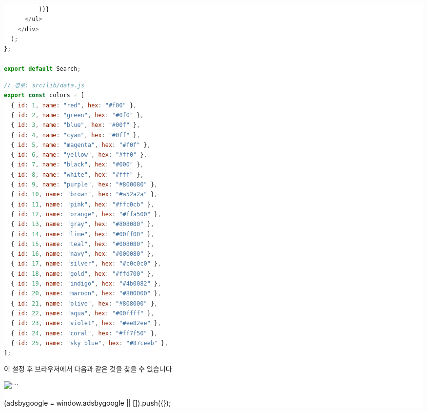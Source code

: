```js
          ))}
      </ul>
    </div>
  );
};

export default Search;
```

```js
// 경로: src/lib/data.js
export const colors = [
  { id: 1, name: "red", hex: "#f00" },
  { id: 2, name: "green", hex: "#0f0" },
  { id: 3, name: "blue", hex: "#00f" },
  { id: 4, name: "cyan", hex: "#0ff" },
  { id: 5, name: "magenta", hex: "#f0f" },
  { id: 6, name: "yellow", hex: "#ff0" },
  { id: 7, name: "black", hex: "#000" },
  { id: 8, name: "white", hex: "#fff" },
  { id: 9, name: "purple", hex: "#800080" },
  { id: 10, name: "brown", hex: "#a52a2a" },
  { id: 11, name: "pink", hex: "#ffc0cb" },
  { id: 12, name: "orange", hex: "#ffa500" },
  { id: 13, name: "gray", hex: "#808080" },
  { id: 14, name: "lime", hex: "#00ff00" },
  { id: 15, name: "teal", hex: "#008080" },
  { id: 16, name: "navy", hex: "#000080" },
  { id: 17, name: "silver", hex: "#c0c0c0" },
  { id: 18, name: "gold", hex: "#ffd700" },
  { id: 19, name: "indigo", hex: "#4b0082" },
  { id: 20, name: "maroon", hex: "#800000" },
  { id: 21, name: "olive", hex: "#808000" },
  { id: 22, name: "aqua", hex: "#00ffff" },
  { id: 23, name: "violet", hex: "#ee82ee" },
  { id: 24, name: "coral", hex: "#ff7f50" },
  { id: 25, name: "sky blue", hex: "#87ceeb" },
];
```

이 설정 후 브라우저에서 다음과 같은 것을 찾을 수 있습니다

<img src="https://miro.medium.com/v2/resize:fit:1400/1*F9v4zCtWJddPW_QHgAf9Ng.gif" />```



<ins class="adsbygoogle"
      style="display:block"
      data-ad-client="ca-pub-4877378276818686"
      data-ad-slot="9743150776"
      data-ad-format="auto"
      data-full-width-responsive="true"></ins>
<component is="script">
(adsbygoogle = window.adsbygoogle || []).push({});
</component>
